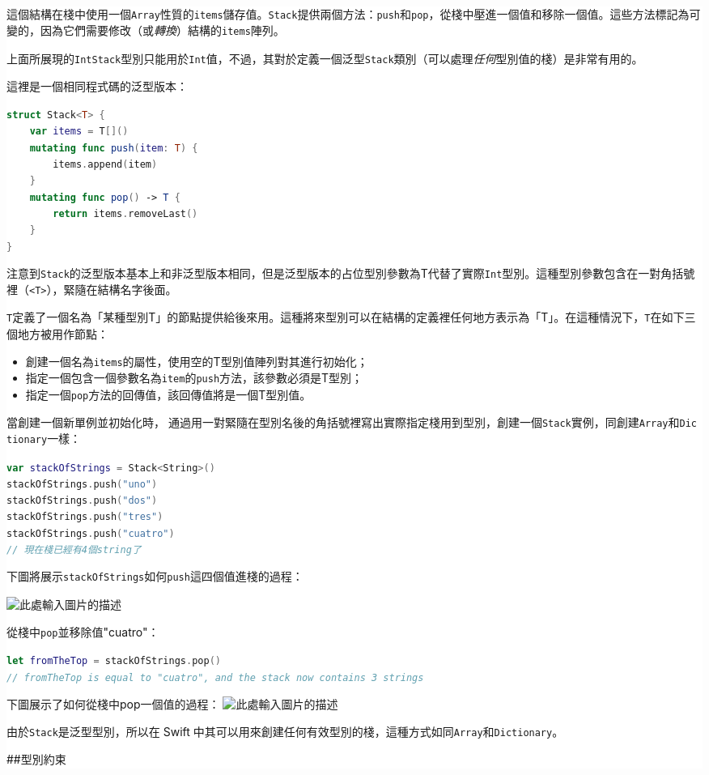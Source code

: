 這個結構在棧中使用一個`Array`性質的`items`儲存值。`Stack`提供兩個方法：`push`和`pop`，從棧中壓進一個值和移除一個值。這些方法標記為可變的，因為它們需要修改（或*轉換*）結構的`items`陣列。

上面所展現的`IntStack`型別只能用於`Int`值，不過，其對於定義一個泛型`Stack`類別（可以處理*任何*型別值的棧）是非常有用的。

這裡是一個相同程式碼的泛型版本：


```swift
struct Stack<T> {
    var items = T[]()
    mutating func push(item: T) {
        items.append(item)
    }
    mutating func pop() -> T {
        return items.removeLast()
    }
}
```


注意到`Stack`的泛型版本基本上和非泛型版本相同，但是泛型版本的占位型別參數為T代替了實際`Int`型別。這種型別參數包含在一對角括號裡（`<T>`），緊隨在結構名字後面。

`T`定義了一個名為「某種型別T」的節點提供給後來用。這種將來型別可以在結構的定義裡任何地方表示為「T」。在這種情況下，`T`在如下三個地方被用作節點：

- 創建一個名為`items`的屬性，使用空的T型別值陣列對其進行初始化；
- 指定一個包含一個參數名為`item`的`push`方法，該參數必須是T型別；
- 指定一個`pop`方法的回傳值，該回傳值將是一個T型別值。

當創建一個新單例並初始化時， 通過用一對緊隨在型別名後的角括號裡寫出實際指定棧用到型別，創建一個`Stack`實例，同創建`Array`和`Dictionary`一樣：

```swift
var stackOfStrings = Stack<String>()
stackOfStrings.push("uno")
stackOfStrings.push("dos")
stackOfStrings.push("tres")
stackOfStrings.push("cuatro")
// 現在棧已經有4個string了
```

下圖將展示`stackOfStrings`如何`push`這四個值進棧的過程：

![此處輸入圖片的描述][3]

從棧中`pop`並移除值"cuatro"：

```swift
let fromTheTop = stackOfStrings.pop()
// fromTheTop is equal to "cuatro", and the stack now contains 3 strings
```

下圖展示了如何從棧中pop一個值的過程：
![此處輸入圖片的描述][4]

由於`Stack`是泛型型別，所以在 Swift 中其可以用來創建任何有效型別的棧，這種方式如同`Array`和`Dictionary`。

<a name="type_constraints"></a>
##型別約束


  [1]: ../chapter2/06_Functions.html
  [2]: https://developer.apple.com/library/prerelease/ios/documentation/Swift/Conceptual/Swift_Programming_Language/Art/stackPushPop_2x.png
  [3]: https://developer.apple.com/library/prerelease/ios/documentation/Swift/Conceptual/Swift_Programming_Language/Art/stackPushedFourStrings_2x.png
  [4]: https://developer.apple.com/library/prerelease/ios/documentation/Swift/Conceptual/Swift_Programming_Language/Art/stackPoppedOneString_2x.png
  [5]: ../chapter2/04_Collection_Types.html
  [6]: ../chapter2/21_Protocols.html
  [7]: ../chapter2/21_Protocols.html
  [8]: #type_constraints